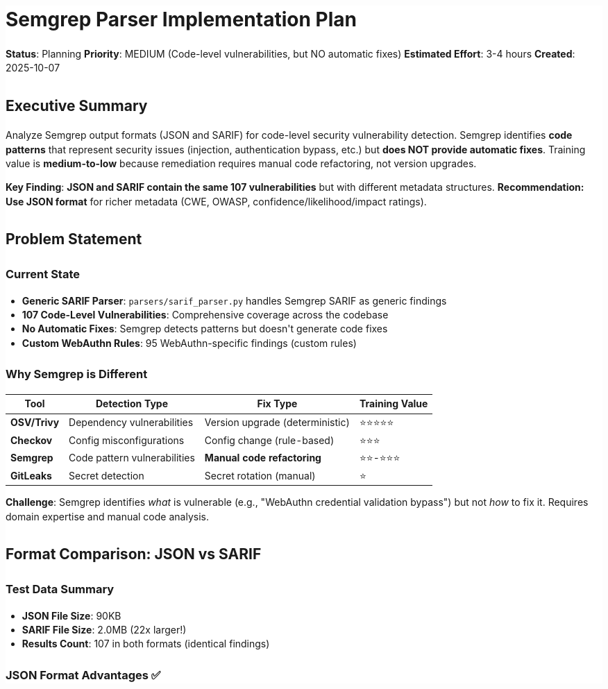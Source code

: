 # Semgrep Parser Implementation Plan

**Status**: Planning
**Priority**: MEDIUM (Code-level vulnerabilities, but NO automatic fixes)
**Estimated Effort**: 3-4 hours
**Created**: 2025-10-07

## Executive Summary

Analyze Semgrep output formats (JSON and SARIF) for code-level security vulnerability detection. Semgrep identifies **code patterns** that represent security issues (injection, authentication bypass, etc.) but **does NOT provide automatic fixes**. Training value is **medium-to-low** because remediation requires manual code refactoring, not version upgrades.

**Key Finding**: **JSON and SARIF contain the same 107 vulnerabilities** but with different metadata structures. **Recommendation: Use JSON format** for richer metadata (CWE, OWASP, confidence/likelihood/impact ratings).

## Problem Statement

### Current State
- **Generic SARIF Parser**: `parsers/sarif_parser.py` handles Semgrep SARIF as generic findings
- **107 Code-Level Vulnerabilities**: Comprehensive coverage across the codebase
- **No Automatic Fixes**: Semgrep detects patterns but doesn't generate code fixes
- **Custom WebAuthn Rules**: 95 WebAuthn-specific findings (custom rules)

### Why Semgrep is Different

| Tool | Detection Type | Fix Type | Training Value |
|------|---------------|----------|----------------|
| **OSV/Trivy** | Dependency vulnerabilities | Version upgrade (deterministic) | ⭐⭐⭐⭐⭐ |
| **Checkov** | Config misconfigurations | Config change (rule-based) | ⭐⭐⭐ |
| **Semgrep** | Code pattern vulnerabilities | **Manual code refactoring** | ⭐⭐-⭐⭐⭐ |
| **GitLeaks** | Secret detection | Secret rotation (manual) | ⭐ |

**Challenge**: Semgrep identifies *what* is vulnerable (e.g., "WebAuthn credential validation bypass") but not *how* to fix it. Requires domain expertise and manual code analysis.

## Format Comparison: JSON vs SARIF

### Test Data Summary
- **JSON File Size**: 90KB
- **SARIF File Size**: 2.0MB (22x larger!)
- **Results Count**: 107 in both formats (identical findings)

### JSON Format Advantages ✅
